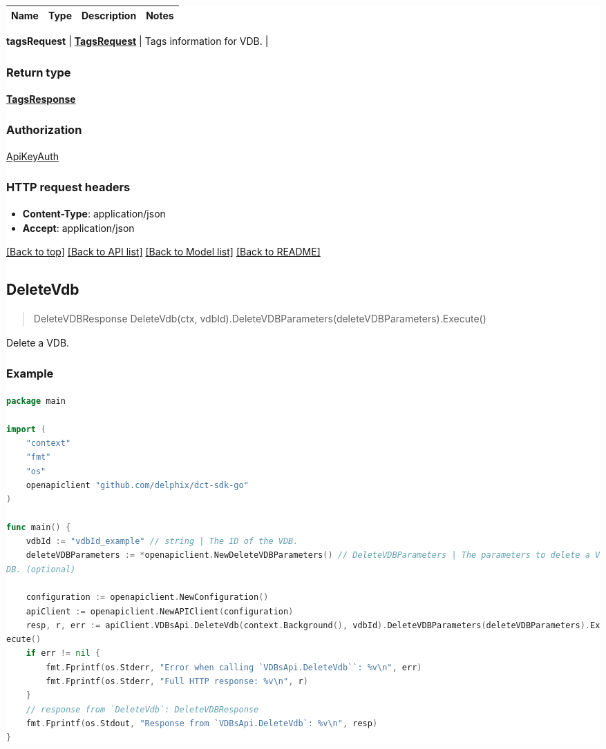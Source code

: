 
Name | Type | Description  | Notes
------------- | ------------- | ------------- | -------------

 **tagsRequest** | [**TagsRequest**](TagsRequest.md) | Tags information for VDB. | 

### Return type

[**TagsResponse**](TagsResponse.md)

### Authorization

[ApiKeyAuth](../README.md#ApiKeyAuth)

### HTTP request headers

- **Content-Type**: application/json
- **Accept**: application/json

[[Back to top]](#) [[Back to API list]](../README.md#documentation-for-api-endpoints)
[[Back to Model list]](../README.md#documentation-for-models)
[[Back to README]](../README.md)


## DeleteVdb

> DeleteVDBResponse DeleteVdb(ctx, vdbId).DeleteVDBParameters(deleteVDBParameters).Execute()

Delete a VDB.

### Example

```go
package main

import (
    "context"
    "fmt"
    "os"
    openapiclient "github.com/delphix/dct-sdk-go"
)

func main() {
    vdbId := "vdbId_example" // string | The ID of the VDB.
    deleteVDBParameters := *openapiclient.NewDeleteVDBParameters() // DeleteVDBParameters | The parameters to delete a VDB. (optional)

    configuration := openapiclient.NewConfiguration()
    apiClient := openapiclient.NewAPIClient(configuration)
    resp, r, err := apiClient.VDBsApi.DeleteVdb(context.Background(), vdbId).DeleteVDBParameters(deleteVDBParameters).Execute()
    if err != nil {
        fmt.Fprintf(os.Stderr, "Error when calling `VDBsApi.DeleteVdb``: %v\n", err)
        fmt.Fprintf(os.Stderr, "Full HTTP response: %v\n", r)
    }
    // response from `DeleteVdb`: DeleteVDBResponse
    fmt.Fprintf(os.Stdout, "Response from `VDBsApi.DeleteVdb`: %v\n", resp)
}
```
